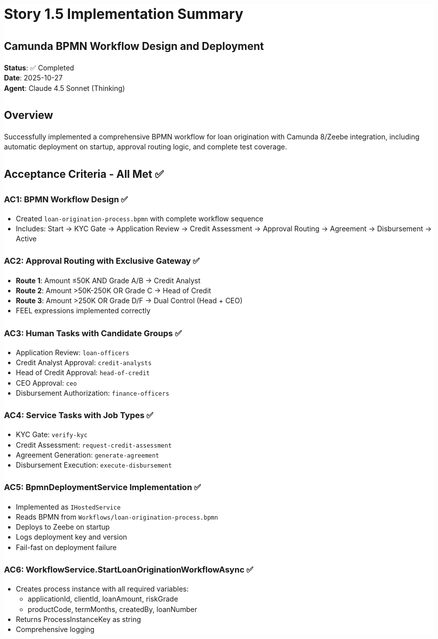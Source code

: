 # Story 1.5 Implementation Summary

## Camunda BPMN Workflow Design and Deployment

**Status**: ✅ Completed  
**Date**: 2025-10-27  
**Agent**: Claude 4.5 Sonnet (Thinking)

## Overview

Successfully implemented a comprehensive BPMN workflow for loan origination with Camunda 8/Zeebe integration, including automatic deployment on startup, approval routing logic, and complete test coverage.

## Acceptance Criteria - All Met ✅

### AC1: BPMN Workflow Design ✅
- Created `loan-origination-process.bpmn` with complete workflow sequence
- Includes: Start → KYC Gate → Application Review → Credit Assessment → Approval Routing → Agreement → Disbursement → Active

### AC2: Approval Routing with Exclusive Gateway ✅
- **Route 1**: Amount ≤50K AND Grade A/B → Credit Analyst
- **Route 2**: Amount >50K-250K OR Grade C → Head of Credit  
- **Route 3**: Amount >250K OR Grade D/F → Dual Control (Head + CEO)
- FEEL expressions implemented correctly

### AC3: Human Tasks with Candidate Groups ✅
- Application Review: `loan-officers`
- Credit Analyst Approval: `credit-analysts`
- Head of Credit Approval: `head-of-credit`
- CEO Approval: `ceo`
- Disbursement Authorization: `finance-officers`

### AC4: Service Tasks with Job Types ✅
- KYC Gate: `verify-kyc`
- Credit Assessment: `request-credit-assessment`
- Agreement Generation: `generate-agreement`
- Disbursement Execution: `execute-disbursement`

### AC5: BpmnDeploymentService Implementation ✅
- Implemented as `IHostedService`
- Reads BPMN from `Workflows/loan-origination-process.bpmn`
- Deploys to Zeebe on startup
- Logs deployment key and version
- Fail-fast on deployment failure

### AC6: WorkflowService.StartLoanOriginationWorkflowAsync ✅
- Creates process instance with all required variables:
  - applicationId, clientId, loanAmount, riskGrade
  - productCode, termMonths, createdBy, loanNumber
- Returns ProcessInstanceKey as string
- Comprehensive logging
